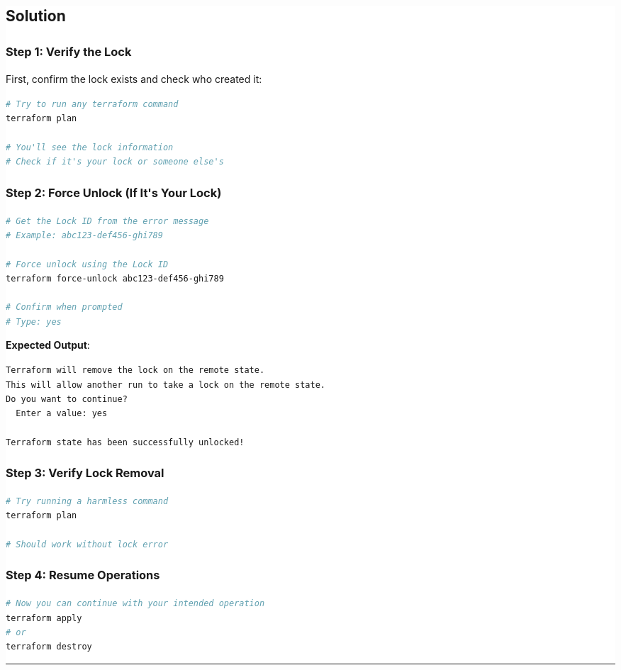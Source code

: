 
## Solution

### Step 1: Verify the Lock

First, confirm the lock exists and check who created it:

```bash
# Try to run any terraform command
terraform plan

# You'll see the lock information
# Check if it's your lock or someone else's
```

### Step 2: Force Unlock (If It's Your Lock)

```bash
# Get the Lock ID from the error message
# Example: abc123-def456-ghi789

# Force unlock using the Lock ID
terraform force-unlock abc123-def456-ghi789

# Confirm when prompted
# Type: yes
```

**Expected Output**:
```
Terraform will remove the lock on the remote state.
This will allow another run to take a lock on the remote state.
Do you want to continue?
  Enter a value: yes

Terraform state has been successfully unlocked!
```

### Step 3: Verify Lock Removal

```bash
# Try running a harmless command
terraform plan

# Should work without lock error
```

### Step 4: Resume Operations

```bash
# Now you can continue with your intended operation
terraform apply
# or
terraform destroy
```

---